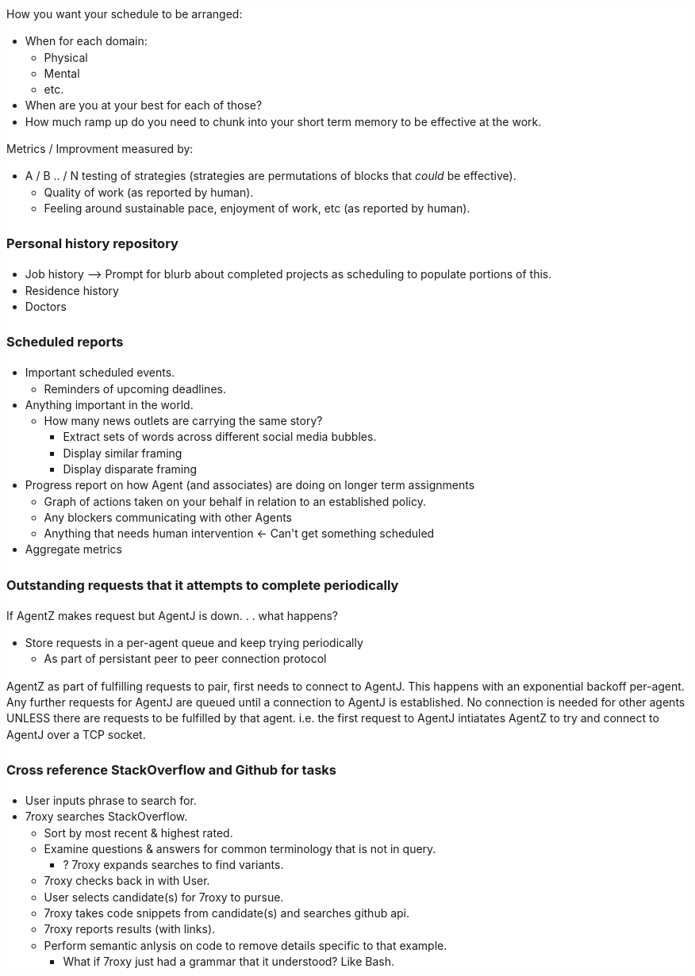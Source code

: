 How you want your schedule to be arranged:
- When for each domain:
  - Physical
  - Mental
  - etc.
- When are you at your best for each of those?
- How much ramp up do you need to chunk into your short term memory to be effective at the work.

Metrics / Improvment measured by:
- A / B .. / N testing of strategies (strategies are permutations of blocks that *could* be effective).
  - Quality of work (as reported by human).
  - Feeling around sustainable pace, enjoyment of work, etc (as reported by human).

### Personal history repository

- Job history --> Prompt for blurb about completed projects as scheduling to populate portions of this.
- Residence history
- Doctors

### Scheduled reports

- Important scheduled events.
  - Reminders of upcoming deadlines.
- Anything important in the world.
  - How many news outlets are carrying the same story?
    - Extract sets of words across different social media bubbles.
    - Display similar framing
    - Display disparate framing
- Progress report on how Agent (and associates) are doing on longer term assignments
  - Graph of actions taken on your behalf in relation to an established policy.
  - Any blockers communicating with other Agents
  - Anything that needs human intervention <- Can't get something scheduled
- Aggregate metrics

### Outstanding requests that it attempts to complete periodically

If AgentZ makes request but AgentJ is down. . . what happens?
  - Store requests in a per-agent queue and keep trying periodically
      - As part of persistant peer to peer connection protocol

AgentZ as part of fulfilling requests to pair, first needs to connect to AgentJ.
This happens with an exponential backoff per-agent. Any further requests for AgentJ
are queued until a connection to AgentJ is established. No connection is needed for
other agents UNLESS there are requests to be fulfilled by that agent. i.e. the first
request to AgentJ intiatates AgentZ to try and connect to AgentJ over a TCP socket.

### Cross reference StackOverflow and Github for tasks

- User inputs phrase to search for.
- 7roxy searches StackOverflow.
  - Sort by most recent & highest rated.
  - Examine questions & answers for common terminology that is not in
    query.
    - ? 7roxy expands searches to find variants.
  - 7roxy checks back in with User.
  - User selects candidate(s) for 7roxy to pursue.
  - 7roxy takes code snippets from candidate(s) and searches github
    api.
  - 7roxy reports results (with links).
  - Perform semantic anlysis on code to remove details specific to
    that example.
    - What if 7roxy just had a grammar that it understood? Like Bash.
